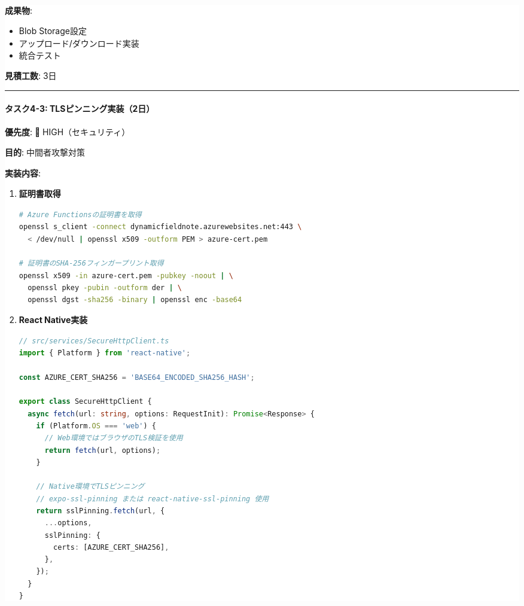 **成果物**:

- Blob Storage設定
- アップロード/ダウンロード実装
- 統合テスト

**見積工数**: 3日

---

#### タスク4-3: TLSピンニング実装（2日）

**優先度**: 🔴 HIGH（セキュリティ）

**目的**: 中間者攻撃対策

**実装内容**:

1. **証明書取得**

   ```bash
   # Azure Functionsの証明書を取得
   openssl s_client -connect dynamicfieldnote.azurewebsites.net:443 \
     < /dev/null | openssl x509 -outform PEM > azure-cert.pem

   # 証明書のSHA-256フィンガープリント取得
   openssl x509 -in azure-cert.pem -pubkey -noout | \
     openssl pkey -pubin -outform der | \
     openssl dgst -sha256 -binary | openssl enc -base64
   ```

2. **React Native実装**

   ```typescript
   // src/services/SecureHttpClient.ts
   import { Platform } from 'react-native';

   const AZURE_CERT_SHA256 = 'BASE64_ENCODED_SHA256_HASH';

   export class SecureHttpClient {
     async fetch(url: string, options: RequestInit): Promise<Response> {
       if (Platform.OS === 'web') {
         // Web環境ではブラウザのTLS検証を使用
         return fetch(url, options);
       }

       // Native環境でTLSピンニング
       // expo-ssl-pinning または react-native-ssl-pinning 使用
       return sslPinning.fetch(url, {
         ...options,
         sslPinning: {
           certs: [AZURE_CERT_SHA256],
         },
       });
     }
   }
   ```
